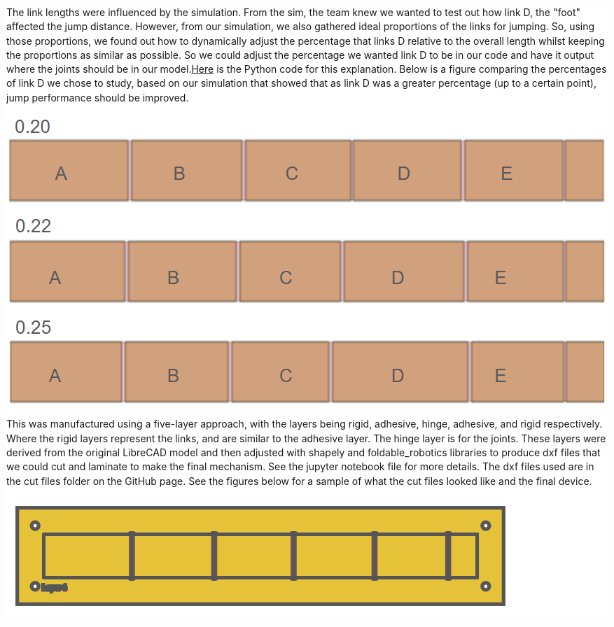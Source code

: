 The link lengths were influenced by the simulation. From the sim, the team knew we wanted to test out how link D, the "foot" affected the jump distance. However, from our simulation, we also gathered ideal proportions of the links for jumping. So, using those proportions, we found out how to dynamically adjust the percentage that links D relative to the overall length whilst keeping the proportions as similar as possible. So we could adjust the percentage we wanted link D to be in our code and have it output where the joints should be in our model.[Here](links.ipynb) is the Python code for this explanation. Below is a figure comparing the percentages of link D we chose to study, based on our simulation that showed that as link D was a greater percentage (up to a certain point), jump performance should be improved.

![links_comparison](Figures/links_comparison.png)

This was manufactured using a five-layer approach, with the layers being rigid, adhesive, hinge, adhesive, and rigid respectively. Where the rigid layers represent the links, and are similar to the adhesive layer. The hinge layer is for the joints. These layers were derived from the original LibreCAD model and then adjusted with shapely and foldable_robotics libraries to produce dxf files that we could cut and laminate to make the final mechanism. See the jupyter notebook file for more details. The dxf files used are in the cut files folder on the GitHub page. See the figures below for a sample of what the cut files looked like and the final device.

![finalcutpic](Figures/finalcutpic.png)
